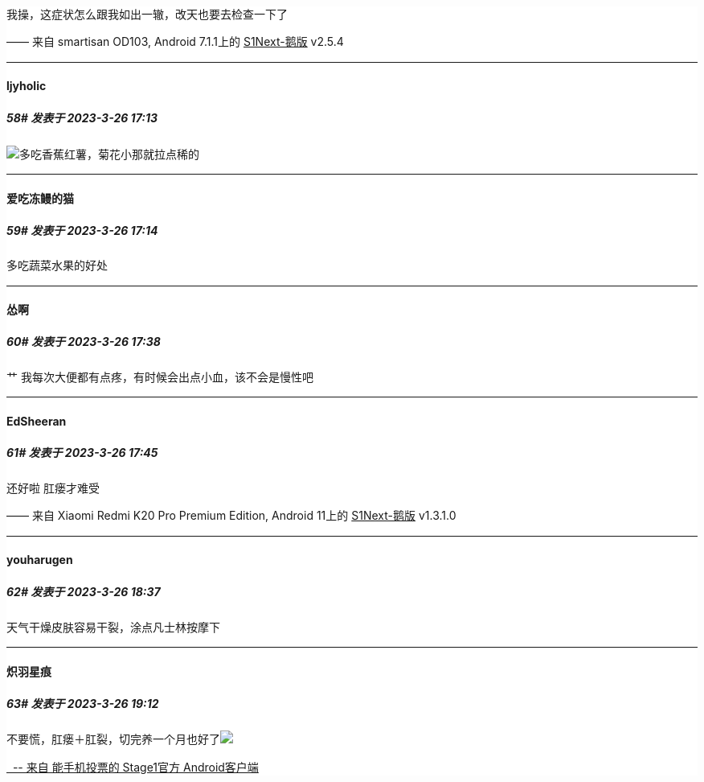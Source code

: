 我操，这症状怎么跟我如出一辙，改天也要去检查一下了

—— 来自 smartisan OD103, Android 7.1.1上的 [S1Next-鹅版](https://github.com/ykrank/S1-Next/releases) v2.5.4

*****

####  ljyholic  
##### 58#       发表于 2023-3-26 17:13

<img src="https://static.saraba1st.com/image/smiley/face2017/051.png" referrerpolicy="no-referrer">多吃香蕉红薯，菊花小那就拉点稀的

*****

####  爱吃冻鳗的猫  
##### 59#       发表于 2023-3-26 17:14

多吃蔬菜水果的好处

*****

####  怂啊  
##### 60#       发表于 2023-3-26 17:38

艹 我每次大便都有点疼，有时候会出点小血，该不会是慢性吧


*****

####  EdSheeran  
##### 61#       发表于 2023-3-26 17:45

还好啦 肛瘘才难受

—— 来自 Xiaomi Redmi K20 Pro Premium Edition, Android 11上的 [S1Next-鹅版](https://github.com/ykrank/S1-Next/releases) v1.3.1.0


*****

####  youharugen  
##### 62#       发表于 2023-3-26 18:37

天气干燥皮肤容易干裂，涂点凡士林按摩下


*****

####  炽羽星痕  
##### 63#       发表于 2023-3-26 19:12

不要慌，肛瘘＋肛裂，切完养一个月也好了<img src="https://static.saraba1st.com/image/smiley/face2017/065.png" referrerpolicy="no-referrer">

[  -- 来自 能手机投票的 Stage1官方 Android客户端](https://www.coolapk.com/apk/140634)

